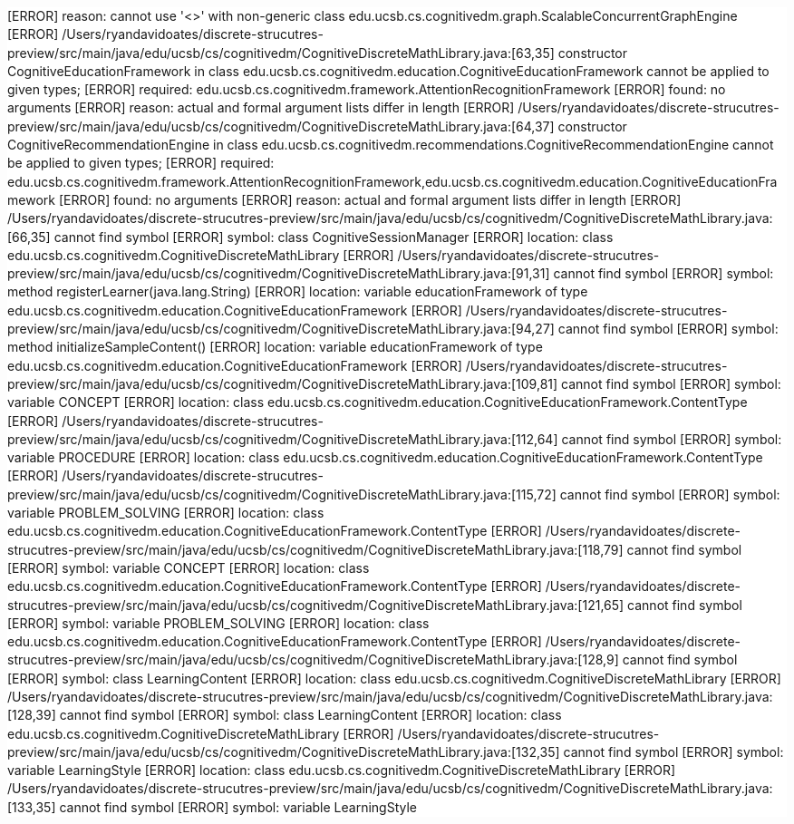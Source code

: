 [ERROR]   reason: cannot use '<>' with non-generic class edu.ucsb.cs.cognitivedm.graph.ScalableConcurrentGraphEngine
[ERROR] /Users/ryandavidoates/discrete-strucutres-preview/src/main/java/edu/ucsb/cs/cognitivedm/CognitiveDiscreteMathLibrary.java:[63,35] constructor CognitiveEducationFramework in class edu.ucsb.cs.cognitivedm.education.CognitiveEducationFramework cannot be applied to given types;
[ERROR]   required: edu.ucsb.cs.cognitivedm.framework.AttentionRecognitionFramework
[ERROR]   found:    no arguments
[ERROR]   reason: actual and formal argument lists differ in length
[ERROR] /Users/ryandavidoates/discrete-strucutres-preview/src/main/java/edu/ucsb/cs/cognitivedm/CognitiveDiscreteMathLibrary.java:[64,37] constructor CognitiveRecommendationEngine in class edu.ucsb.cs.cognitivedm.recommendations.CognitiveRecommendationEngine cannot be applied to given types;
[ERROR]   required: edu.ucsb.cs.cognitivedm.framework.AttentionRecognitionFramework,edu.ucsb.cs.cognitivedm.education.CognitiveEducationFramework
[ERROR]   found:    no arguments
[ERROR]   reason: actual and formal argument lists differ in length
[ERROR] /Users/ryandavidoates/discrete-strucutres-preview/src/main/java/edu/ucsb/cs/cognitivedm/CognitiveDiscreteMathLibrary.java:[66,35] cannot find symbol
[ERROR]   symbol:   class CognitiveSessionManager
[ERROR]   location: class edu.ucsb.cs.cognitivedm.CognitiveDiscreteMathLibrary
[ERROR] /Users/ryandavidoates/discrete-strucutres-preview/src/main/java/edu/ucsb/cs/cognitivedm/CognitiveDiscreteMathLibrary.java:[91,31] cannot find symbol
[ERROR]   symbol:   method registerLearner(java.lang.String)
[ERROR]   location: variable educationFramework of type edu.ucsb.cs.cognitivedm.education.CognitiveEducationFramework
[ERROR] /Users/ryandavidoates/discrete-strucutres-preview/src/main/java/edu/ucsb/cs/cognitivedm/CognitiveDiscreteMathLibrary.java:[94,27] cannot find symbol
[ERROR]   symbol:   method initializeSampleContent()
[ERROR]   location: variable educationFramework of type edu.ucsb.cs.cognitivedm.education.CognitiveEducationFramework
[ERROR] /Users/ryandavidoates/discrete-strucutres-preview/src/main/java/edu/ucsb/cs/cognitivedm/CognitiveDiscreteMathLibrary.java:[109,81] cannot find symbol
[ERROR]   symbol:   variable CONCEPT
[ERROR]   location: class edu.ucsb.cs.cognitivedm.education.CognitiveEducationFramework.ContentType
[ERROR] /Users/ryandavidoates/discrete-strucutres-preview/src/main/java/edu/ucsb/cs/cognitivedm/CognitiveDiscreteMathLibrary.java:[112,64] cannot find symbol
[ERROR]   symbol:   variable PROCEDURE
[ERROR]   location: class edu.ucsb.cs.cognitivedm.education.CognitiveEducationFramework.ContentType
[ERROR] /Users/ryandavidoates/discrete-strucutres-preview/src/main/java/edu/ucsb/cs/cognitivedm/CognitiveDiscreteMathLibrary.java:[115,72] cannot find symbol
[ERROR]   symbol:   variable PROBLEM_SOLVING
[ERROR]   location: class edu.ucsb.cs.cognitivedm.education.CognitiveEducationFramework.ContentType
[ERROR] /Users/ryandavidoates/discrete-strucutres-preview/src/main/java/edu/ucsb/cs/cognitivedm/CognitiveDiscreteMathLibrary.java:[118,79] cannot find symbol
[ERROR]   symbol:   variable CONCEPT
[ERROR]   location: class edu.ucsb.cs.cognitivedm.education.CognitiveEducationFramework.ContentType
[ERROR] /Users/ryandavidoates/discrete-strucutres-preview/src/main/java/edu/ucsb/cs/cognitivedm/CognitiveDiscreteMathLibrary.java:[121,65] cannot find symbol
[ERROR]   symbol:   variable PROBLEM_SOLVING
[ERROR]   location: class edu.ucsb.cs.cognitivedm.education.CognitiveEducationFramework.ContentType
[ERROR] /Users/ryandavidoates/discrete-strucutres-preview/src/main/java/edu/ucsb/cs/cognitivedm/CognitiveDiscreteMathLibrary.java:[128,9] cannot find symbol
[ERROR]   symbol:   class LearningContent
[ERROR]   location: class edu.ucsb.cs.cognitivedm.CognitiveDiscreteMathLibrary
[ERROR] /Users/ryandavidoates/discrete-strucutres-preview/src/main/java/edu/ucsb/cs/cognitivedm/CognitiveDiscreteMathLibrary.java:[128,39] cannot find symbol
[ERROR]   symbol:   class LearningContent
[ERROR]   location: class edu.ucsb.cs.cognitivedm.CognitiveDiscreteMathLibrary
[ERROR] /Users/ryandavidoates/discrete-strucutres-preview/src/main/java/edu/ucsb/cs/cognitivedm/CognitiveDiscreteMathLibrary.java:[132,35] cannot find symbol
[ERROR]   symbol:   variable LearningStyle
[ERROR]   location: class edu.ucsb.cs.cognitivedm.CognitiveDiscreteMathLibrary
[ERROR] /Users/ryandavidoates/discrete-strucutres-preview/src/main/java/edu/ucsb/cs/cognitivedm/CognitiveDiscreteMathLibrary.java:[133,35] cannot find symbol
[ERROR]   symbol:   variable LearningStyle